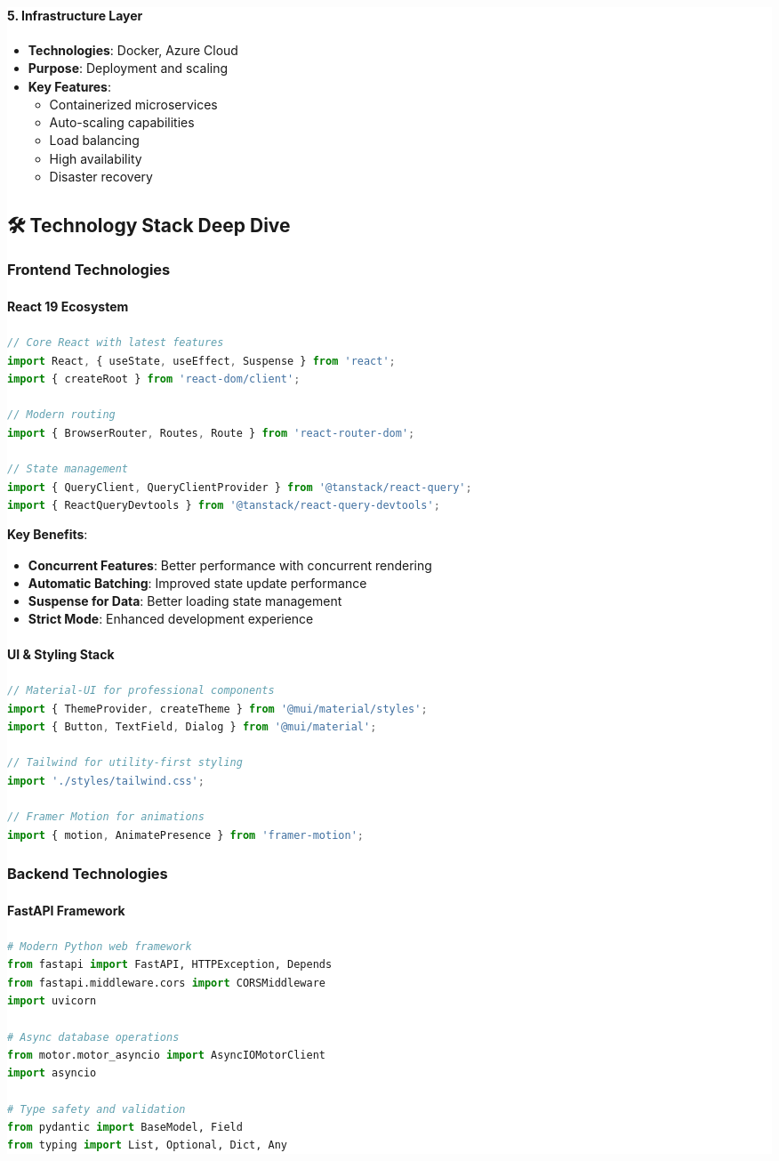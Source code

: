 #### 5. Infrastructure Layer
- **Technologies**: Docker, Azure Cloud
- **Purpose**: Deployment and scaling
- **Key Features**:
  - Containerized microservices
  - Auto-scaling capabilities
  - Load balancing
  - High availability
  - Disaster recovery

## 🛠️ Technology Stack Deep Dive

### Frontend Technologies

#### React 19 Ecosystem
```javascript
// Core React with latest features
import React, { useState, useEffect, Suspense } from 'react';
import { createRoot } from 'react-dom/client';

// Modern routing
import { BrowserRouter, Routes, Route } from 'react-router-dom';

// State management
import { QueryClient, QueryClientProvider } from '@tanstack/react-query';
import { ReactQueryDevtools } from '@tanstack/react-query-devtools';
```

**Key Benefits**:
- **Concurrent Features**: Better performance with concurrent rendering
- **Automatic Batching**: Improved state update performance
- **Suspense for Data**: Better loading state management
- **Strict Mode**: Enhanced development experience

#### UI & Styling Stack
```javascript
// Material-UI for professional components
import { ThemeProvider, createTheme } from '@mui/material/styles';
import { Button, TextField, Dialog } from '@mui/material';

// Tailwind for utility-first styling
import './styles/tailwind.css';

// Framer Motion for animations
import { motion, AnimatePresence } from 'framer-motion';
```

### Backend Technologies

#### FastAPI Framework
```python
# Modern Python web framework
from fastapi import FastAPI, HTTPException, Depends
from fastapi.middleware.cors import CORSMiddleware
import uvicorn

# Async database operations
from motor.motor_asyncio import AsyncIOMotorClient
import asyncio

# Type safety and validation
from pydantic import BaseModel, Field
from typing import List, Optional, Dict, Any
```
